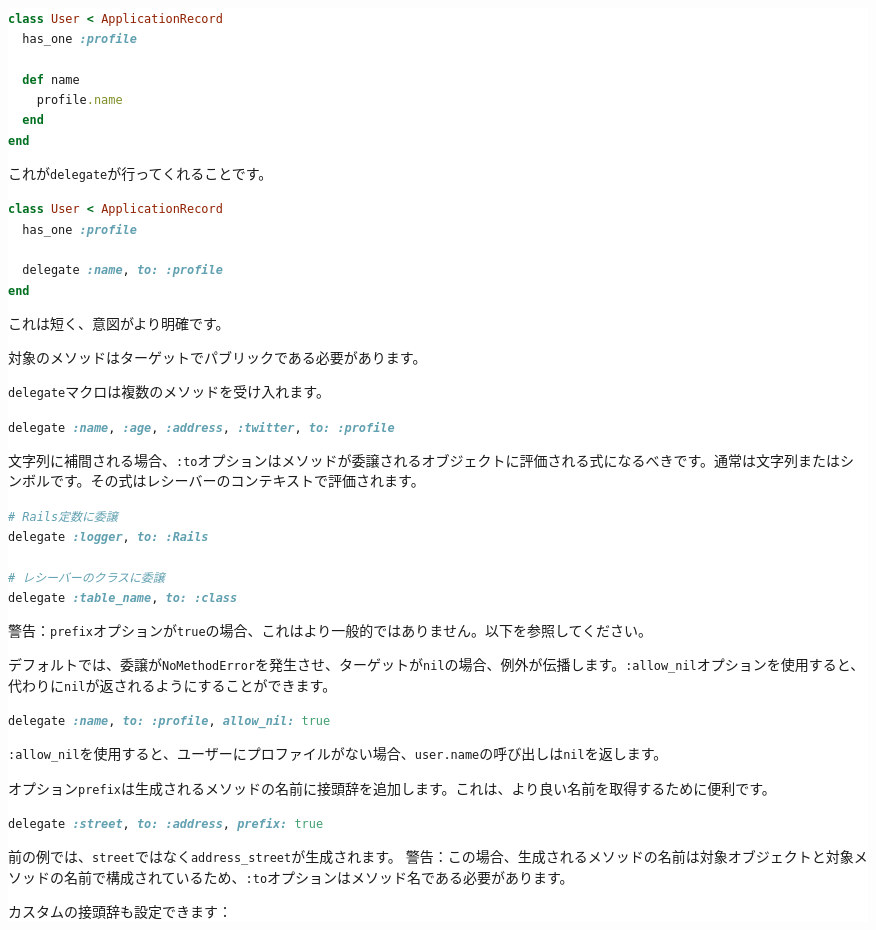 ```ruby
class User < ApplicationRecord
  has_one :profile

  def name
    profile.name
  end
end
```

これが`delegate`が行ってくれることです。

```ruby
class User < ApplicationRecord
  has_one :profile

  delegate :name, to: :profile
end
```

これは短く、意図がより明確です。

対象のメソッドはターゲットでパブリックである必要があります。

`delegate`マクロは複数のメソッドを受け入れます。

```ruby
delegate :name, :age, :address, :twitter, to: :profile
```

文字列に補間される場合、`:to`オプションはメソッドが委譲されるオブジェクトに評価される式になるべきです。通常は文字列またはシンボルです。その式はレシーバーのコンテキストで評価されます。

```ruby
# Rails定数に委譲
delegate :logger, to: :Rails

# レシーバーのクラスに委譲
delegate :table_name, to: :class
```

警告：`prefix`オプションが`true`の場合、これはより一般的ではありません。以下を参照してください。

デフォルトでは、委譲が`NoMethodError`を発生させ、ターゲットが`nil`の場合、例外が伝播します。`:allow_nil`オプションを使用すると、代わりに`nil`が返されるようにすることができます。

```ruby
delegate :name, to: :profile, allow_nil: true
```

`:allow_nil`を使用すると、ユーザーにプロファイルがない場合、`user.name`の呼び出しは`nil`を返します。

オプション`prefix`は生成されるメソッドの名前に接頭辞を追加します。これは、より良い名前を取得するために便利です。

```ruby
delegate :street, to: :address, prefix: true
```

前の例では、`street`ではなく`address_street`が生成されます。
警告：この場合、生成されるメソッドの名前は対象オブジェクトと対象メソッドの名前で構成されているため、`:to`オプションはメソッド名である必要があります。

カスタムの接頭辞も設定できます：
